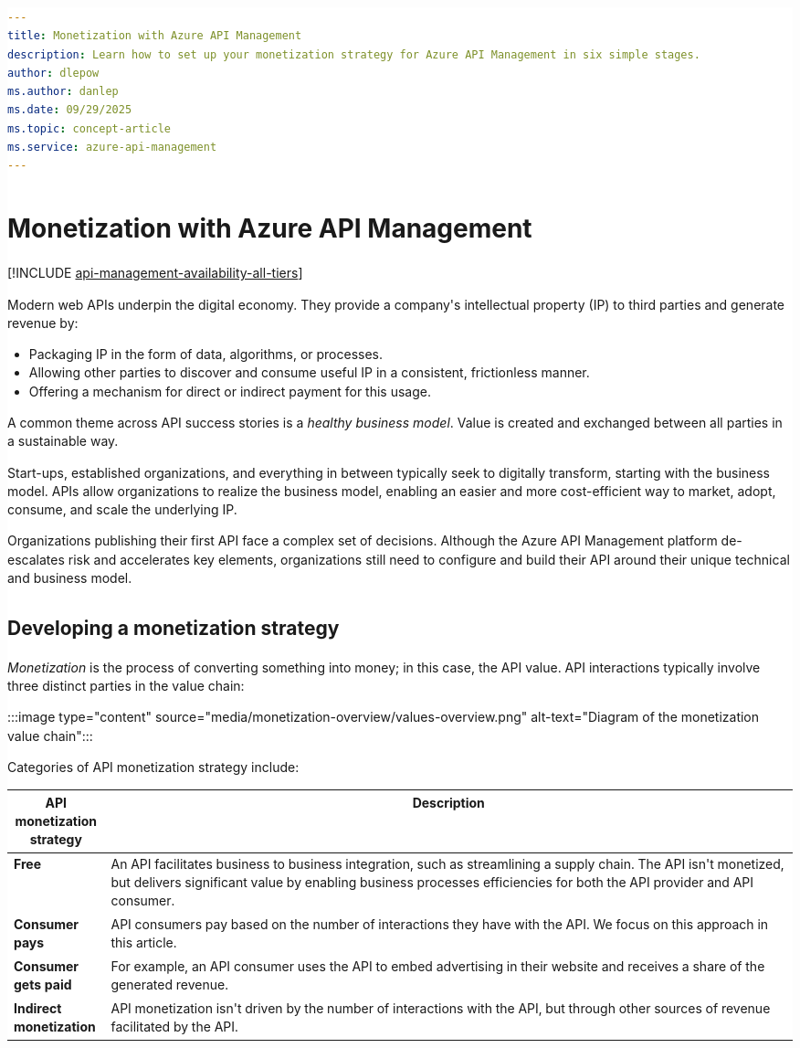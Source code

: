 ```yaml
---
title: Monetization with Azure API Management
description: Learn how to set up your monetization strategy for Azure API Management in six simple stages.
author: dlepow
ms.author: danlep
ms.date: 09/29/2025
ms.topic: concept-article
ms.service: azure-api-management
---
```


# Monetization with Azure API Management

[!INCLUDE [api-management-availability-all-tiers](../../includes/api-management-availability-all-tiers.md)]

Modern web APIs underpin the digital economy. They provide a company's intellectual property (IP) to third parties and generate revenue by:

- Packaging IP in the form of data, algorithms, or processes.
- Allowing other parties to discover and consume useful IP in a consistent, frictionless manner.
- Offering a mechanism for direct or indirect payment for this usage.

A common theme across API success stories is a *healthy business model*. Value is created and exchanged between all parties in a sustainable way.

Start-ups, established organizations, and everything in between typically seek to digitally transform, starting with the business model. APIs allow organizations to realize the business model, enabling an easier and more cost-efficient way to market, adopt, consume, and scale the underlying IP.

Organizations publishing their first API face a complex set of decisions. Although the Azure API Management platform de-escalates risk and accelerates key elements, organizations still need to configure and build their API around their unique technical and business model.

## Developing a monetization strategy

*Monetization* is the process of converting something into money; in this case, the API value. API interactions typically involve three distinct parties in the value chain:

:::image type="content" source="media/monetization-overview/values-overview.png" alt-text="Diagram of the monetization value chain":::

Categories of API monetization strategy include:

| API monetization strategy | Description |
| ----- | ----- |
| **Free** | An API facilitates business to business integration, such as streamlining a supply chain. The API isn't monetized, but delivers significant value by enabling business processes efficiencies for both the API provider and API consumer. |
| **Consumer pays** | API consumers pay based on the number of interactions they have with the API. We focus on this approach in this article. |
| **Consumer gets paid** | For example, an API consumer uses the API to embed advertising in their website and receives a share of the generated revenue. |
| **Indirect monetization** | API monetization isn't driven by the number of interactions with the API, but through other sources of revenue facilitated by the API. |
